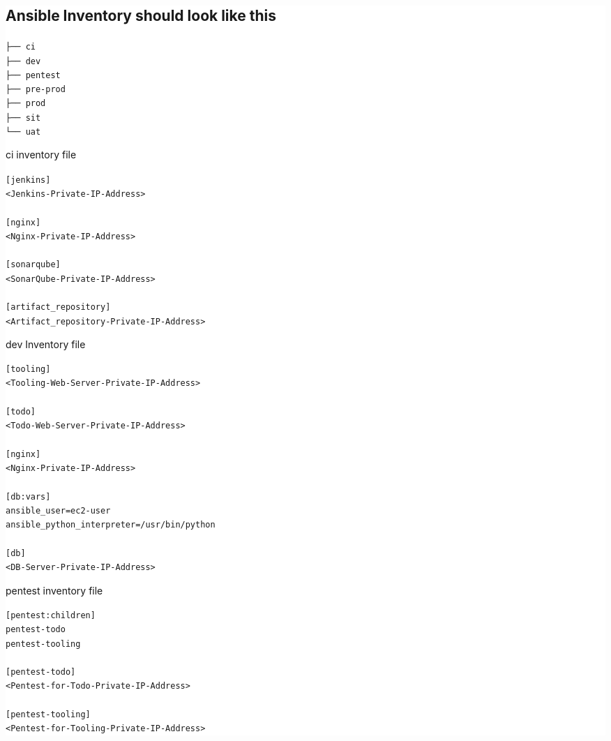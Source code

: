 

## Ansible Inventory should look like this

```
├── ci
├── dev
├── pentest
├── pre-prod
├── prod
├── sit
└── uat
```

ci inventory file

```
[jenkins]
<Jenkins-Private-IP-Address>

[nginx]
<Nginx-Private-IP-Address>

[sonarqube]
<SonarQube-Private-IP-Address>

[artifact_repository]
<Artifact_repository-Private-IP-Address>
```


dev Inventory file

```
[tooling]
<Tooling-Web-Server-Private-IP-Address>

[todo]
<Todo-Web-Server-Private-IP-Address>

[nginx]
<Nginx-Private-IP-Address>

[db:vars]
ansible_user=ec2-user
ansible_python_interpreter=/usr/bin/python

[db]
<DB-Server-Private-IP-Address>
```

pentest inventory file

```
[pentest:children]
pentest-todo
pentest-tooling

[pentest-todo]
<Pentest-for-Todo-Private-IP-Address>

[pentest-tooling]
<Pentest-for-Tooling-Private-IP-Address>
```
